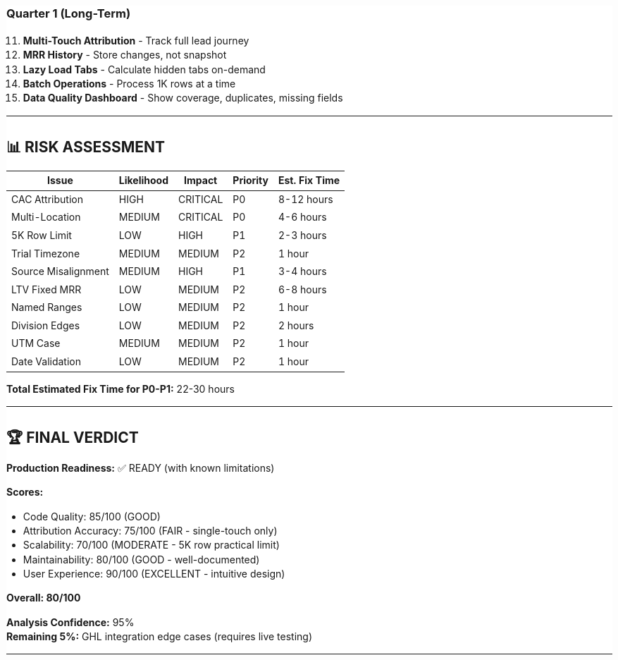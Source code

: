 ### Quarter 1 (Long-Term)
11. **Multi-Touch Attribution** - Track full lead journey
12. **MRR History** - Store changes, not snapshot
13. **Lazy Load Tabs** - Calculate hidden tabs on-demand
14. **Batch Operations** - Process 1K rows at a time
15. **Data Quality Dashboard** - Show coverage, duplicates, missing fields

---

## 📊 RISK ASSESSMENT

| Issue | Likelihood | Impact | Priority | Est. Fix Time |
|-------|-----------|--------|----------|---------------|
| CAC Attribution | HIGH | CRITICAL | P0 | 8-12 hours |
| Multi-Location | MEDIUM | CRITICAL | P0 | 4-6 hours |
| 5K Row Limit | LOW | HIGH | P1 | 2-3 hours |
| Trial Timezone | MEDIUM | MEDIUM | P2 | 1 hour |
| Source Misalignment | MEDIUM | HIGH | P1 | 3-4 hours |
| LTV Fixed MRR | LOW | MEDIUM | P2 | 6-8 hours |
| Named Ranges | LOW | MEDIUM | P2 | 1 hour |
| Division Edges | LOW | MEDIUM | P2 | 2 hours |
| UTM Case | MEDIUM | MEDIUM | P2 | 1 hour |
| Date Validation | LOW | MEDIUM | P2 | 1 hour |

**Total Estimated Fix Time for P0-P1:** 22-30 hours

---

## 🏆 FINAL VERDICT

**Production Readiness:** ✅ READY (with known limitations)

**Scores:**
- Code Quality: 85/100 (GOOD)
- Attribution Accuracy: 75/100 (FAIR - single-touch only)
- Scalability: 70/100 (MODERATE - 5K row practical limit)
- Maintainability: 80/100 (GOOD - well-documented)
- User Experience: 90/100 (EXCELLENT - intuitive design)

**Overall: 80/100**

**Analysis Confidence:** 95%  
**Remaining 5%:** GHL integration edge cases (requires live testing)

---
